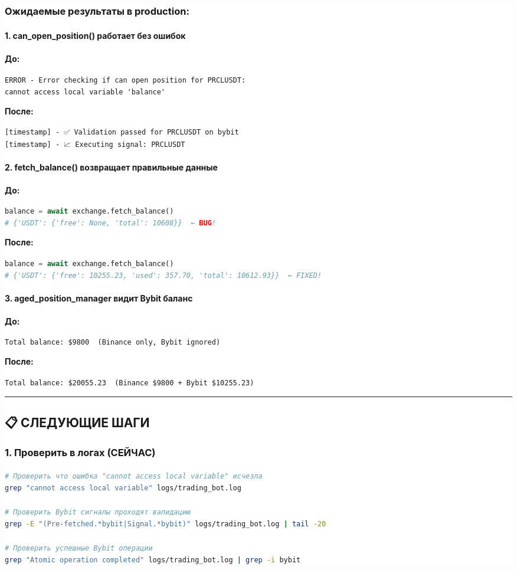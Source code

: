 ### Ожидаемые результаты в production:

#### 1. can_open_position() работает без ошибок

**До:**
```
ERROR - Error checking if can open position for PRCLUSDT:
cannot access local variable 'balance'
```

**После:**
```
[timestamp] - ✅ Validation passed for PRCLUSDT on bybit
[timestamp] - 📈 Executing signal: PRCLUSDT
```

#### 2. fetch_balance() возвращает правильные данные

**До:**
```python
balance = await exchange.fetch_balance()
# {'USDT': {'free': None, 'total': 10608}}  ← BUG!
```

**После:**
```python
balance = await exchange.fetch_balance()
# {'USDT': {'free': 10255.23, 'used': 357.70, 'total': 10612.93}}  ← FIXED!
```

#### 3. aged_position_manager видит Bybit баланс

**До:**
```
Total balance: $9800  (Binance only, Bybit ignored)
```

**После:**
```
Total balance: $20055.23  (Binance $9800 + Bybit $10255.23)
```

---

## 📋 СЛЕДУЮЩИЕ ШАГИ

### 1. Проверить в логах (СЕЙЧАС)

```bash
# Проверить что ошибка "cannot access local variable" исчезла
grep "cannot access local variable" logs/trading_bot.log

# Проверить Bybit сигналы проходят валидацию
grep -E "(Pre-fetched.*bybit|Signal.*bybit)" logs/trading_bot.log | tail -20

# Проверить успешные Bybit операции
grep "Atomic operation completed" logs/trading_bot.log | grep -i bybit
```
